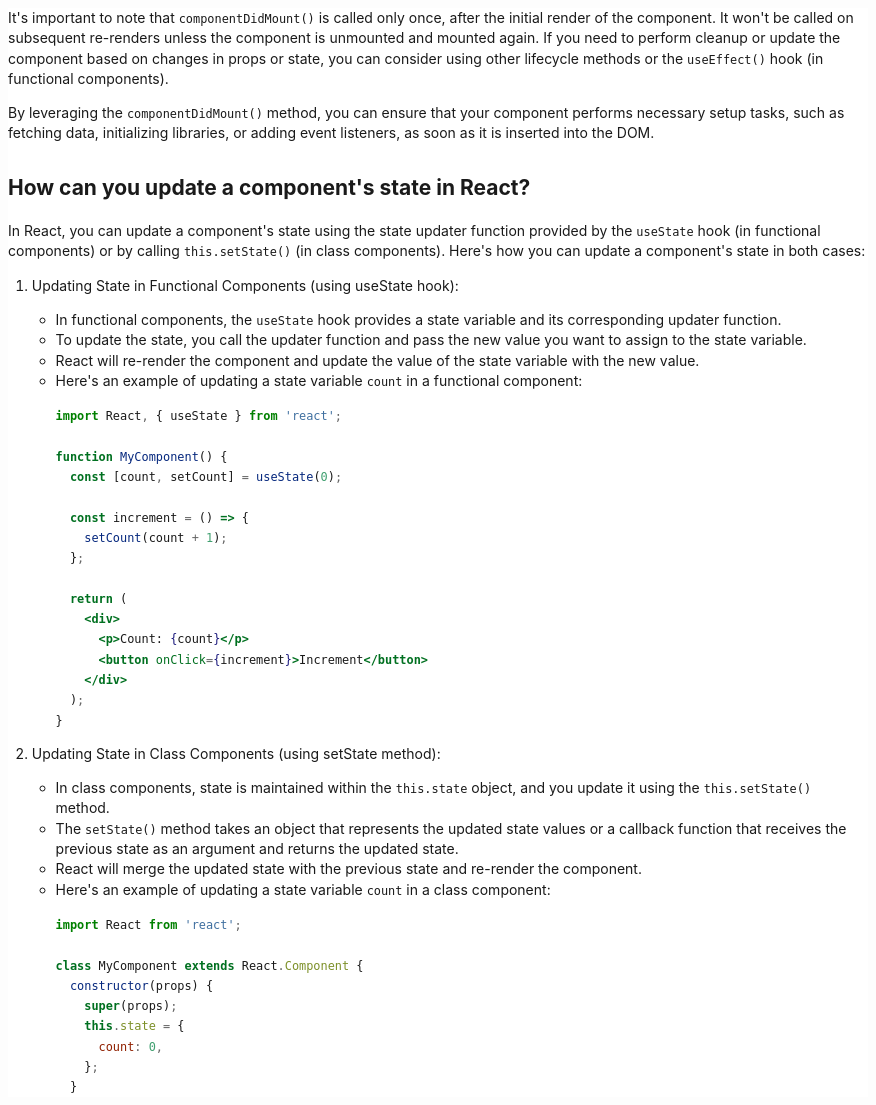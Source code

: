 It's important to note that `componentDidMount()` is called only once, after the initial render of the component. It won't be called on subsequent re-renders unless the component is unmounted and mounted again. If you need to perform cleanup or update the component based on changes in props or state, you can consider using other lifecycle methods or the `useEffect()` hook (in functional components).

By leveraging the `componentDidMount()` method, you can ensure that your component performs necessary setup tasks, such as fetching data, initializing libraries, or adding event listeners, as soon as it is inserted into the DOM.

## How can you update a component's state in React?
In React, you can update a component's state using the state updater function provided by the `useState` hook (in functional components) or by calling `this.setState()` (in class components). Here's how you can update a component's state in both cases:

1. Updating State in Functional Components (using useState hook):
   - In functional components, the `useState` hook provides a state variable and its corresponding updater function.
   - To update the state, you call the updater function and pass the new value you want to assign to the state variable.
   - React will re-render the component and update the value of the state variable with the new value.
   - Here's an example of updating a state variable `count` in a functional component:
     ```jsx
     import React, { useState } from 'react';
     
     function MyComponent() {
       const [count, setCount] = useState(0);
     
       const increment = () => {
         setCount(count + 1);
       };
     
       return (
         <div>
           <p>Count: {count}</p>
           <button onClick={increment}>Increment</button>
         </div>
       );
     }
     ```

2. Updating State in Class Components (using setState method):
   - In class components, state is maintained within the `this.state` object, and you update it using the `this.setState()` method.
   - The `setState()` method takes an object that represents the updated state values or a callback function that receives the previous state as an argument and returns the updated state.
   - React will merge the updated state with the previous state and re-render the component.
   - Here's an example of updating a state variable `count` in a class component:
     ```jsx
     import React from 'react';
     
     class MyComponent extends React.Component {
       constructor(props) {
         super(props);
         this.state = {
           count: 0,
         };
       }
     